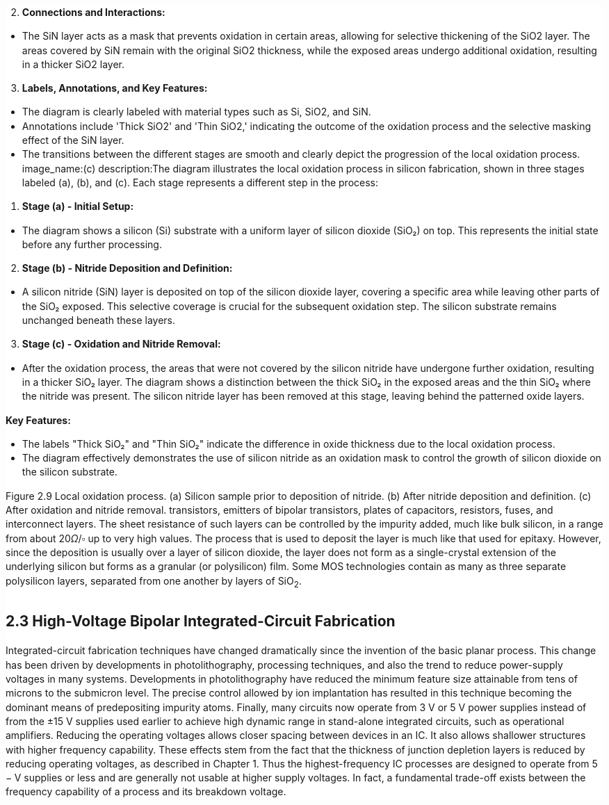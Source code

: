2. **Connections and Interactions:**
- The SiN layer acts as a mask that prevents oxidation in certain areas, allowing for selective thickening of the SiO2 layer. The areas covered by SiN remain with the original SiO2 thickness, while the exposed areas undergo additional oxidation, resulting in a thicker SiO2 layer.

3. **Labels, Annotations, and Key Features:**
- The diagram is clearly labeled with material types such as Si, SiO2, and SiN.
- Annotations include 'Thick SiO2' and 'Thin SiO2,' indicating the outcome of the oxidation process and the selective masking effect of the SiN layer.
- The transitions between the different stages are smooth and clearly depict the progression of the local oxidation process.
image_name:(c)
description:The diagram illustrates the local oxidation process in silicon fabrication, shown in three stages labeled (a), (b), and (c). Each stage represents a different step in the process:

1. **Stage (a) - Initial Setup:**
- The diagram shows a silicon (Si) substrate with a uniform layer of silicon dioxide (SiO₂) on top. This represents the initial state before any further processing.

2. **Stage (b) - Nitride Deposition and Definition:**
- A silicon nitride (SiN) layer is deposited on top of the silicon dioxide layer, covering a specific area while leaving other parts of the SiO₂ exposed. This selective coverage is crucial for the subsequent oxidation step. The silicon substrate remains unchanged beneath these layers.

3. **Stage (c) - Oxidation and Nitride Removal:**
- After the oxidation process, the areas that were not covered by the silicon nitride have undergone further oxidation, resulting in a thicker SiO₂ layer. The diagram shows a distinction between the thick SiO₂ in the exposed areas and the thin SiO₂ where the nitride was present. The silicon nitride layer has been removed at this stage, leaving behind the patterned oxide layers.

**Key Features:**
- The labels "Thick SiO₂" and "Thin SiO₂" indicate the difference in oxide thickness due to the local oxidation process.
- The diagram effectively demonstrates the use of silicon nitride as an oxidation mask to control the growth of silicon dioxide on the silicon substrate.

Figure 2.9 Local oxidation process. (a) Silicon sample prior to deposition of nitride.
(b) After nitride deposition and definition. (c) After oxidation and nitride removal.
transistors, emitters of bipolar transistors, plates of capacitors, resistors, fuses, and interconnect layers. The sheet resistance of such layers can be controlled by the impurity added, much like bulk silicon, in a range from about $20 \Omega / \square$ up to very high values. The process that is used to deposit the layer is much like that used for epitaxy. However, since the deposition is usually over a layer of silicon dioxide, the layer does not form as a single-crystal extension of the underlying silicon but forms as a granular (or polysilicon) film. Some MOS technologies contain as many as three separate polysilicon layers, separated from one another by layers of $\mathrm{SiO}_{2}$.

## 2.3 High-Voltage Bipolar Integrated-Circuit Fabrication

Integrated-circuit fabrication techniques have changed dramatically since the invention of the basic planar process. This change has been driven by developments in photolithography, processing techniques, and also the trend to reduce power-supply voltages in many systems. Developments in photolithography have reduced the minimum feature size attainable from tens of microns to the submicron level. The precise control allowed by ion implantation has resulted in this technique becoming the dominant means of predepositing impurity atoms. Finally, many circuits now operate from 3 V or 5 V power supplies instead of from the $\pm 15 \mathrm{~V}$ supplies used earlier to achieve high dynamic range in stand-alone integrated circuits, such as operational amplifiers. Reducing the operating voltages allows closer spacing between devices in an IC. It also allows shallower structures with higher frequency capability. These effects stem from the fact that the thickness of junction depletion layers is reduced by reducing operating voltages, as described in Chapter 1. Thus the highest-frequency IC processes are designed to operate from $5-\mathrm{V}$ supplies or less and are generally not usable at higher supply voltages. In fact, a fundamental trade-off exists between the frequency capability of a process and its breakdown voltage.
